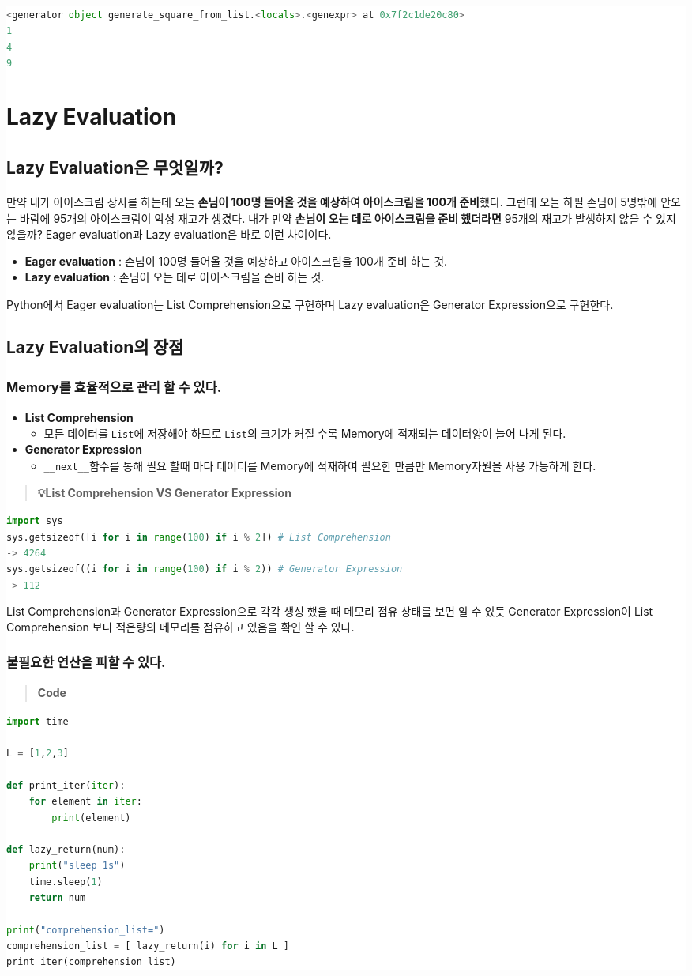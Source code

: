 ```python
<generator object generate_square_from_list.<locals>.<genexpr> at 0x7f2c1de20c80>
1
4
9
```

# Lazy Evaluation

## Lazy Evaluation은 무엇일까?

만약 내가 아이스크림 장사를 하는데 오늘 **손님이 100명 들어올 것을 예상하여 아이스크림을 100개 준비**했다. 그런데 오늘 하필 손님이 5명밖에 안오는 바람에 95개의 아이스크림이 악성 재고가 생겼다. 내가 만약 **손님이 오는 데로 아이스크림을 준비 했더라면** 95개의 재고가 발생하지 않을 수 있지 않을까?  Eager evaluation과 Lazy evaluation은 바로 이런 차이이다.

- **Eager evaluation** : 손님이 100명 들어올 것을 예상하고 아이스크림을 100개 준비 하는 것.
- **Lazy evaluation** : 손님이 오는 데로 아이스크림을 준비 하는 것.

Python에서 Eager evaluation는 List Comprehension으로 구현하며 Lazy evaluation은 Generator Expression으로 구현한다.

## Lazy Evaluation의 장점

### Memory를 효율적으로 관리 할 수 있다.

- **List Comprehension**
    - 모든 데이터를 `List`에 저장해야 하므로 `List`의 크기가 커질 수록 Memory에 적재되는 데이터양이 늘어 나게 된다.
- **Generator Expression**
    - `__next__`함수를 통해 필요 할때 마다 데이터를 Memory에 적재하여 필요한 만큼만 Memory자원을 사용 가능하게 한다.

> **💡List Comprehension VS Generator Expression**
>
```python
import sys
sys.getsizeof([i for i in range(100) if i % 2]) # List Comprehension
-> 4264
sys.getsizeof((i for i in range(100) if i % 2)) # Generator Expression
-> 112
```
>
List Comprehension과 Generator Expression으로 각각 생성 했을 때 메모리 점유 상태를 보면 알 수 있듯 Generator Expression이 List Comprehension 보다 적은량의 메모리를 점유하고 있음을 확인 할 수 있다.

### 불필요한 연산을 피할 수 있다.

> **Code**
>
```python
import time

L = [1,2,3]

def print_iter(iter):
    for element in iter:
        print(element)

def lazy_return(num):
    print("sleep 1s")
    time.sleep(1)
    return num

print("comprehension_list=")
comprehension_list = [ lazy_return(i) for i in L ]
print_iter(comprehension_list)

```